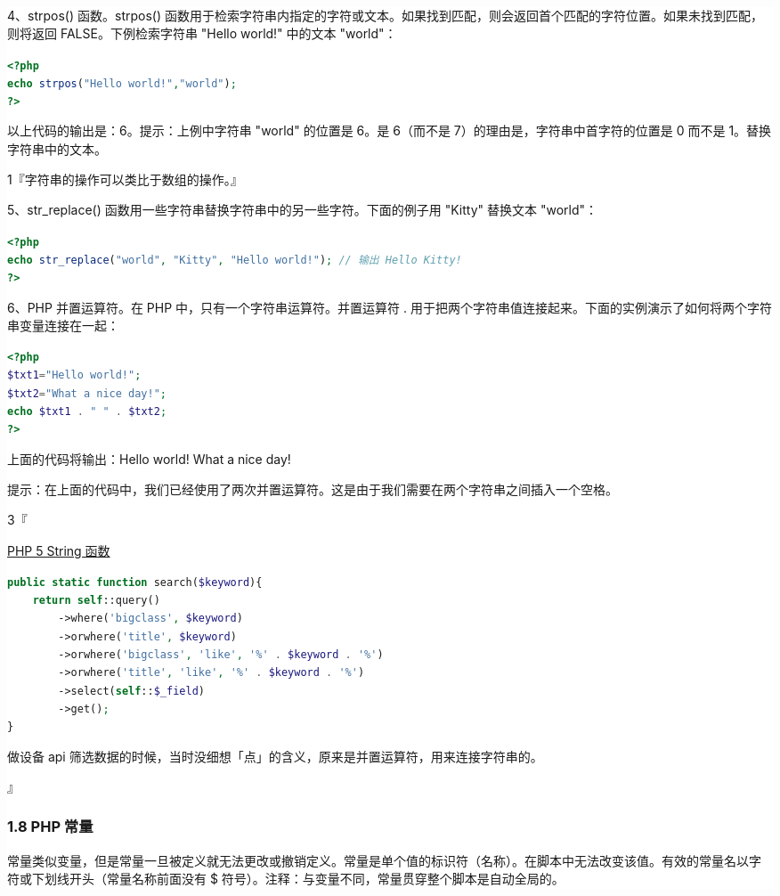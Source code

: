 4、strpos() 函数。strpos() 函数用于检索字符串内指定的字符或文本。如果找到匹配，则会返回首个匹配的字符位置。如果未找到匹配，则将返回 FALSE。下例检索字符串 "Hello world!" 中的文本 "world"：

```php
<?php
echo strpos("Hello world!","world");
?>
```

以上代码的输出是：6。提示：上例中字符串 "world" 的位置是 6。是 6（而不是 7）的理由是，字符串中首字符的位置是 0 而不是 1。替换字符串中的文本。

1『字符串的操作可以类比于数组的操作。』

5、str_replace() 函数用一些字符串替换字符串中的另一些字符。下面的例子用 "Kitty" 替换文本 "world"：

```php
<?php
echo str_replace("world", "Kitty", "Hello world!"); // 输出 Hello Kitty!
?>
```

6、PHP 并置运算符。在 PHP 中，只有一个字符串运算符。并置运算符 . 用于把两个字符串值连接起来。下面的实例演示了如何将两个字符串变量连接在一起：

```php
<?php
$txt1="Hello world!";
$txt2="What a nice day!";
echo $txt1 . " " . $txt2;
?>
```

上面的代码将输出：Hello world! What a nice day! 

提示：在上面的代码中，我们已经使用了两次并置运算符。这是由于我们需要在两个字符串之间插入一个空格。

3『

[PHP 5 String 函数](https://www.w3school.com.cn/php/php_ref_string.asp)

```php
public static function search($keyword){
    return self::query()
        ->where('bigclass', $keyword)
        ->orwhere('title', $keyword)
        ->orwhere('bigclass', 'like', '%' . $keyword . '%')
        ->orwhere('title', 'like', '%' . $keyword . '%')
        ->select(self::$_field)
        ->get();
}
```

做设备 api 筛选数据的时候，当时没细想「点」的含义，原来是并置运算符，用来连接字符串的。

』

### 1.8 PHP 常量

常量类似变量，但是常量一旦被定义就无法更改或撤销定义。常量是单个值的标识符（名称）。在脚本中无法改变该值。有效的常量名以字符或下划线开头（常量名称前面没有 \$ 符号）。注释：与变量不同，常量贯穿整个脚本是自动全局的。
